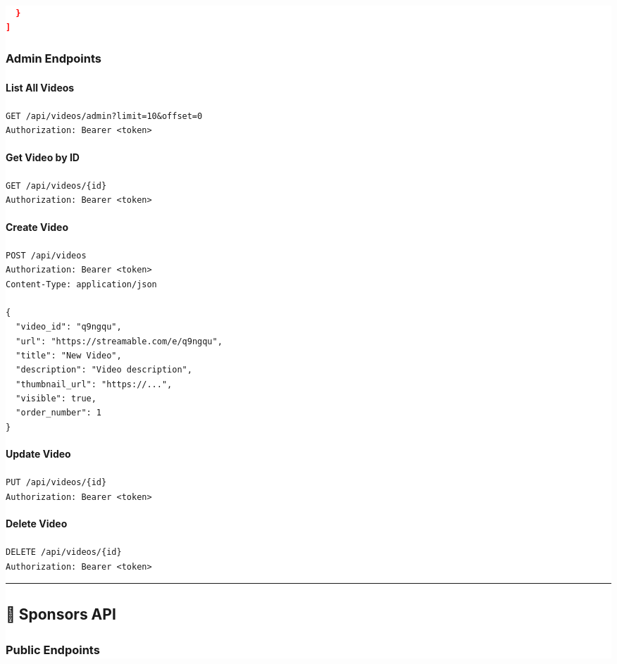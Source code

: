 ```json
  }
]
```

### Admin Endpoints

#### List All Videos
```http
GET /api/videos/admin?limit=10&offset=0
Authorization: Bearer <token>
```

#### Get Video by ID
```http
GET /api/videos/{id}
Authorization: Bearer <token>
```

#### Create Video
```http
POST /api/videos
Authorization: Bearer <token>
Content-Type: application/json

{
  "video_id": "q9ngqu",
  "url": "https://streamable.com/e/q9ngqu",
  "title": "New Video",
  "description": "Video description",
  "thumbnail_url": "https://...",
  "visible": true,
  "order_number": 1
}
```

#### Update Video
```http
PUT /api/videos/{id}
Authorization: Bearer <token>
```

#### Delete Video
```http
DELETE /api/videos/{id}
Authorization: Bearer <token>
```

---

## 🤝 Sponsors API

### Public Endpoints

